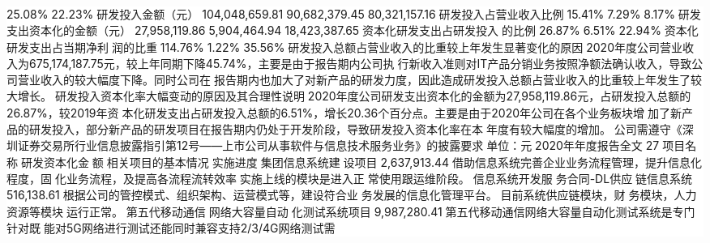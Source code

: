 25.08%
22.23%
研发投入金额（元）
104,048,659.81
90,682,379.45
80,321,157.16
研发投入占营业收入比例
15.41%
7.29%
8.17%
研发支出资本化的金额（元）
27,958,119.86
5,904,464.94
18,423,387.65
资本化研发支出占研发投入
的比例
26.87%
6.51%
22.94%
资本化研发支出占当期净利
润的比重
114.76%
1.22%
35.56%
研发投入总额占营业收入的比重较上年发生显著变化的原因
2020年度公司营业收入为675,174,187.75元，较上年同期下降45.74%，主要是由于报告期内公司执
行新收入准则对IT产品分销业务按照净额法确认收入，导致公司营业收入的较大幅度下降。同时公司在
报告期内也加大了对新产品的研发力度，因此造成研发投入总额占营业收入的比重较上年发生了较大增长。
研发投入资本化率大幅变动的原因及其合理性说明
2020年度公司研发支出资本化的金额为27,958,119.86元，占研发投入总额的26.87%，较2019年资
本化研发支出占研发投入总额的6.51%，增长20.36个百分点。主要是由于2020年公司在各个业务板块增
加了新产品的研发投入，部分新产品的研发项目在报告期内仍处于开发阶段，导致研发投入资本化率在本
年度有较大幅度的增加。
公司需遵守《深圳证券交易所行业信息披露指引第12号——上市公司从事软件与信息技术服务业务》的披露要求
单位：元
2020年年度报告全文
27
项目名称
研发资本化金
额
相关项目的基本情况
实施进度
集团信息系统建
设项目
2,637,913.44
借助信息系统完善企业业务流程管理，提升信息化程度，固
化业务流程，及提高各流程流转效率
实施上线的模块是进入正
常使用跟运维阶段。
信息系统开发服
务合同-DL供应
链信息系统
516,138.61
根据公司的管控模式、组织架构、运营模式等，建设符合业
务发展的信息化管理平台。
目前系统供应链模块，财
务模块，人力资源等模块
运行正常。
第五代移动通信
网络大容量自动
化测试系统项目
9,987,280.41
第五代移动通信网络大容量自动化测试系统是专门针对既
能对5G网络进行测试还能同时兼容支持2/3/4G网络测试需